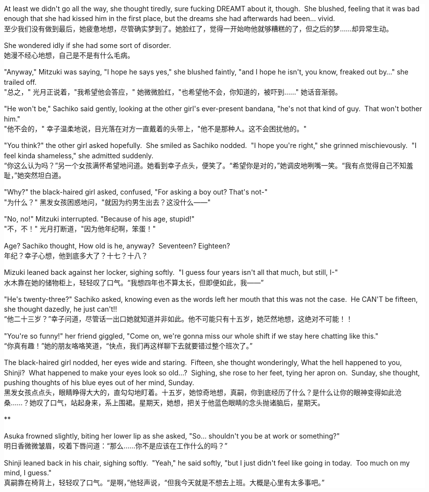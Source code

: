 At least we didn't go all the way, she thought tiredly, sure fucking DREAMT about it, though.  She blushed, feeling that it was bad enough that she had kissed him in the first place, but the dreams she had afterwards had been… vivid.  
至少我们没有做到最后，她疲惫地想，尽管确实梦到了。她脸红了，觉得一开始吻他就够糟糕的了，但之后的梦……却异常生动。

She wondered idly if she had some sort of disorder.  
她漫不经心地想，自己是不是有什么毛病。

"Anyway," Mitzuki was saying, "I hope he says yes," she blushed faintly, "and I hope he isn't, you know, freaked out by…" she trailed off.  
"总之，" 光月正说着，"我希望他会答应，" 她微微脸红，"也希望他不会，你知道的，被吓到……" 她话音渐弱。

"He won't be," Sachiko said gently, looking at the other girl's ever-present bandana, "he's not that kind of guy.  That won't bother him."  
"他不会的，" 幸子温柔地说，目光落在对方一直戴着的头带上，"他不是那种人。这不会困扰他的。"

"You think?" the other girl asked hopefully.  She smiled as Sachiko nodded.  "I hope you're right," she grinned mischievously.  "I feel kinda shameless," she admitted suddenly.  
“你这么认为吗？”另一个女孩满怀希望地问道。她看到幸子点头，便笑了。“希望你是对的，”她调皮地咧嘴一笑。“我有点觉得自己不知羞耻，”她突然坦白道。

"Why?" the black-haired girl asked, confused, "For asking a boy out? That's not-"  
"为什么？" 黑发女孩困惑地问，"就因为约男生出去？这没什么——"

"No, no!" Mitzuki interrupted. "Because of his age, stupid!"  
"不，不！" 光月打断道，"因为他年纪啊，笨蛋！"

Age? Sachiko thought, How old is he, anyway?  Seventeen? Eighteen?  
年纪？幸子心想，他到底多大了？十七？十八？

Mizuki leaned back against her locker, sighing softly.  "I guess four years isn't all that much, but still, I-"  
水木靠在她的储物柜上，轻轻叹了口气。“我想四年也不算太长，但即便如此，我——”

"He's twenty-three?" Sachiko asked, knowing even as the words left her mouth that this was not the case.  He CAN'T be fifteen, she thought dazedly, he just can't!!  
“他二十三岁？”幸子问道，尽管话一出口她就知道并非如此。他不可能只有十五岁，她茫然地想，这绝对不可能！！

"You're so funny!" her friend giggled, "Come on, we're gonna miss our whole shift if we stay here chatting like this."  
“你真有趣！”她的朋友咯咯笑道，“快点，我们再这样聊下去就要错过整个班次了。”

The black-haired girl nodded, her eyes wide and staring.  Fifteen, she thought wonderingly, What the hell happened to you, Shinji?  What happened to make your eyes look so old…?  Sighing, she rose to her feet, tying her apron on.  Sunday, she thought, pushing thoughts of his blue eyes out of her mind, Sunday.  
黑发女孩点点头，眼睛睁得大大的，直勾勾地盯着。十五岁，她惊奇地想，真嗣，你到底经历了什么？是什么让你的眼神变得如此沧桑……？她叹了口气，站起身来，系上围裙。星期天，她想，把关于他蓝色眼睛的念头抛诸脑后，星期天。

**

Asuka frowned slightly, biting her lower lip as she asked, "So… shouldn't you be at work or something?"  
明日香微微皱眉，咬着下唇问道：“那么……你不是应该在工作什么的吗？”

Shinji leaned back in his chair, sighing softly.  "Yeah," he said softly, "but I just didn't feel like going in today.  Too much on my mind, I guess."  
真嗣靠在椅背上，轻轻叹了口气。“是啊，”他轻声说，“但我今天就是不想去上班。大概是心里有太多事吧。”
